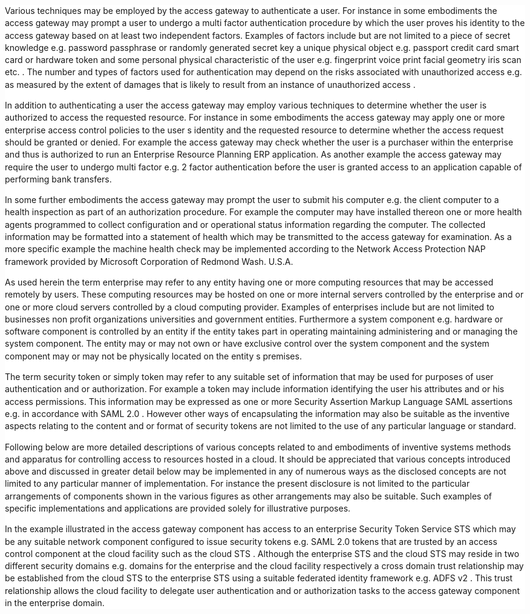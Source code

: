 Various techniques may be employed by the access gateway to authenticate a user. For instance in some embodiments the access gateway may prompt a user to undergo a multi factor authentication procedure by which the user proves his identity to the access gateway based on at least two independent factors. Examples of factors include but are not limited to a piece of secret knowledge e.g. password passphrase or randomly generated secret key a unique physical object e.g. passport credit card smart card or hardware token and some personal physical characteristic of the user e.g. fingerprint voice print facial geometry iris scan etc. . The number and types of factors used for authentication may depend on the risks associated with unauthorized access e.g. as measured by the extent of damages that is likely to result from an instance of unauthorized access .

In addition to authenticating a user the access gateway may employ various techniques to determine whether the user is authorized to access the requested resource. For instance in some embodiments the access gateway may apply one or more enterprise access control policies to the user s identity and the requested resource to determine whether the access request should be granted or denied. For example the access gateway may check whether the user is a purchaser within the enterprise and thus is authorized to run an Enterprise Resource Planning ERP application. As another example the access gateway may require the user to undergo multi factor e.g. 2 factor authentication before the user is granted access to an application capable of performing bank transfers.

In some further embodiments the access gateway may prompt the user to submit his computer e.g. the client computer to a health inspection as part of an authorization procedure. For example the computer may have installed thereon one or more health agents programmed to collect configuration and or operational status information regarding the computer. The collected information may be formatted into a statement of health which may be transmitted to the access gateway for examination. As a more specific example the machine health check may be implemented according to the Network Access Protection NAP framework provided by Microsoft Corporation of Redmond Wash. U.S.A.

As used herein the term enterprise may refer to any entity having one or more computing resources that may be accessed remotely by users. These computing resources may be hosted on one or more internal servers controlled by the enterprise and or one or more cloud servers controlled by a cloud computing provider. Examples of enterprises include but are not limited to businesses non profit organizations universities and government entities. Furthermore a system component e.g. hardware or software component is controlled by an entity if the entity takes part in operating maintaining administering and or managing the system component. The entity may or may not own or have exclusive control over the system component and the system component may or may not be physically located on the entity s premises.

The term security token or simply token may refer to any suitable set of information that may be used for purposes of user authentication and or authorization. For example a token may include information identifying the user his attributes and or his access permissions. This information may be expressed as one or more Security Assertion Markup Language SAML assertions e.g. in accordance with SAML 2.0 . However other ways of encapsulating the information may also be suitable as the inventive aspects relating to the content and or format of security tokens are not limited to the use of any particular language or standard.

Following below are more detailed descriptions of various concepts related to and embodiments of inventive systems methods and apparatus for controlling access to resources hosted in a cloud. It should be appreciated that various concepts introduced above and discussed in greater detail below may be implemented in any of numerous ways as the disclosed concepts are not limited to any particular manner of implementation. For instance the present disclosure is not limited to the particular arrangements of components shown in the various figures as other arrangements may also be suitable. Such examples of specific implementations and applications are provided solely for illustrative purposes.

In the example illustrated in the access gateway component has access to an enterprise Security Token Service STS which may be any suitable network component configured to issue security tokens e.g. SAML 2.0 tokens that are trusted by an access control component at the cloud facility such as the cloud STS . Although the enterprise STS and the cloud STS may reside in two different security domains e.g. domains for the enterprise and the cloud facility respectively a cross domain trust relationship may be established from the cloud STS to the enterprise STS using a suitable federated identity framework e.g. ADFS v2 . This trust relationship allows the cloud facility to delegate user authentication and or authorization tasks to the access gateway component in the enterprise domain.
